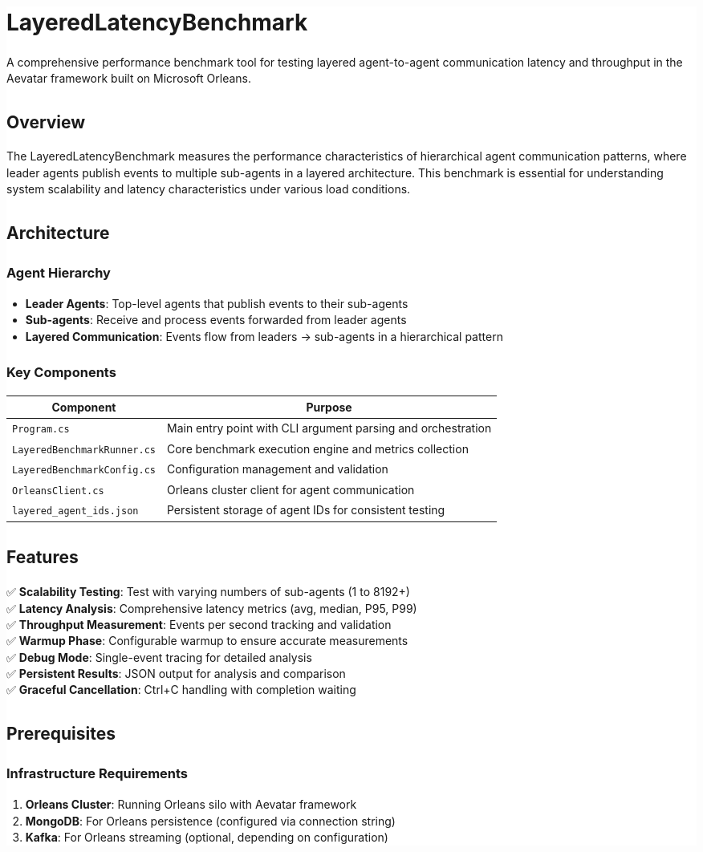 # LayeredLatencyBenchmark

A comprehensive performance benchmark tool for testing layered agent-to-agent communication latency and throughput in the Aevatar framework built on Microsoft Orleans.

## Overview

The LayeredLatencyBenchmark measures the performance characteristics of hierarchical agent communication patterns, where leader agents publish events to multiple sub-agents in a layered architecture. This benchmark is essential for understanding system scalability and latency characteristics under various load conditions.

## Architecture

### Agent Hierarchy
- **Leader Agents**: Top-level agents that publish events to their sub-agents
- **Sub-agents**: Receive and process events forwarded from leader agents
- **Layered Communication**: Events flow from leaders → sub-agents in a hierarchical pattern

### Key Components

| Component | Purpose |
|-----------|---------|
| `Program.cs` | Main entry point with CLI argument parsing and orchestration |
| `LayeredBenchmarkRunner.cs` | Core benchmark execution engine and metrics collection |
| `LayeredBenchmarkConfig.cs` | Configuration management and validation |
| `OrleansClient.cs` | Orleans cluster client for agent communication |
| `layered_agent_ids.json` | Persistent storage of agent IDs for consistent testing |

## Features

✅ **Scalability Testing**: Test with varying numbers of sub-agents (1 to 8192+)  
✅ **Latency Analysis**: Comprehensive latency metrics (avg, median, P95, P99)  
✅ **Throughput Measurement**: Events per second tracking and validation  
✅ **Warmup Phase**: Configurable warmup to ensure accurate measurements  
✅ **Debug Mode**: Single-event tracing for detailed analysis  
✅ **Persistent Results**: JSON output for analysis and comparison  
✅ **Graceful Cancellation**: Ctrl+C handling with completion waiting  

## Prerequisites

### Infrastructure Requirements
1. **Orleans Cluster**: Running Orleans silo with Aevatar framework
2. **MongoDB**: For Orleans persistence (configured via connection string)
3. **Kafka**: For Orleans streaming (optional, depending on configuration)
